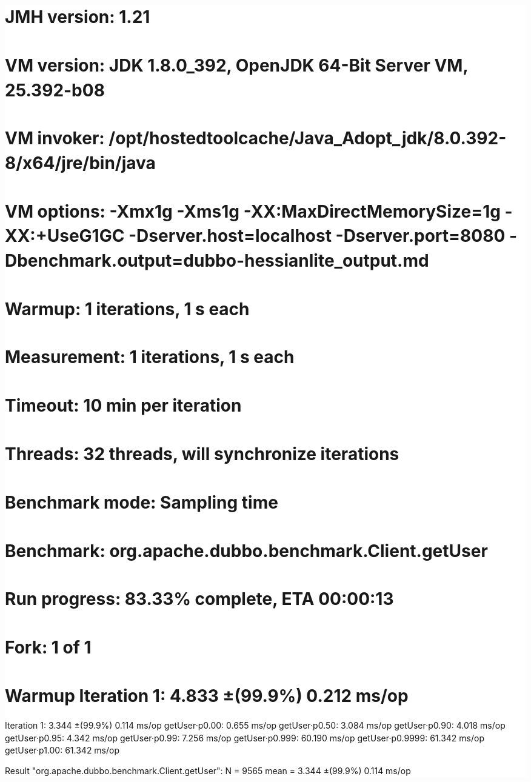 # JMH version: 1.21
# VM version: JDK 1.8.0_392, OpenJDK 64-Bit Server VM, 25.392-b08
# VM invoker: /opt/hostedtoolcache/Java_Adopt_jdk/8.0.392-8/x64/jre/bin/java
# VM options: -Xmx1g -Xms1g -XX:MaxDirectMemorySize=1g -XX:+UseG1GC -Dserver.host=localhost -Dserver.port=8080 -Dbenchmark.output=dubbo-hessianlite_output.md
# Warmup: 1 iterations, 1 s each
# Measurement: 1 iterations, 1 s each
# Timeout: 10 min per iteration
# Threads: 32 threads, will synchronize iterations
# Benchmark mode: Sampling time
# Benchmark: org.apache.dubbo.benchmark.Client.getUser

# Run progress: 83.33% complete, ETA 00:00:13
# Fork: 1 of 1
# Warmup Iteration   1: 4.833 ±(99.9%) 0.212 ms/op
Iteration   1: 3.344 ±(99.9%) 0.114 ms/op
                 getUser·p0.00:   0.655 ms/op
                 getUser·p0.50:   3.084 ms/op
                 getUser·p0.90:   4.018 ms/op
                 getUser·p0.95:   4.342 ms/op
                 getUser·p0.99:   7.256 ms/op
                 getUser·p0.999:  60.190 ms/op
                 getUser·p0.9999: 61.342 ms/op
                 getUser·p1.00:   61.342 ms/op



Result "org.apache.dubbo.benchmark.Client.getUser":
  N = 9565
  mean =      3.344 ±(99.9%) 0.114 ms/op
